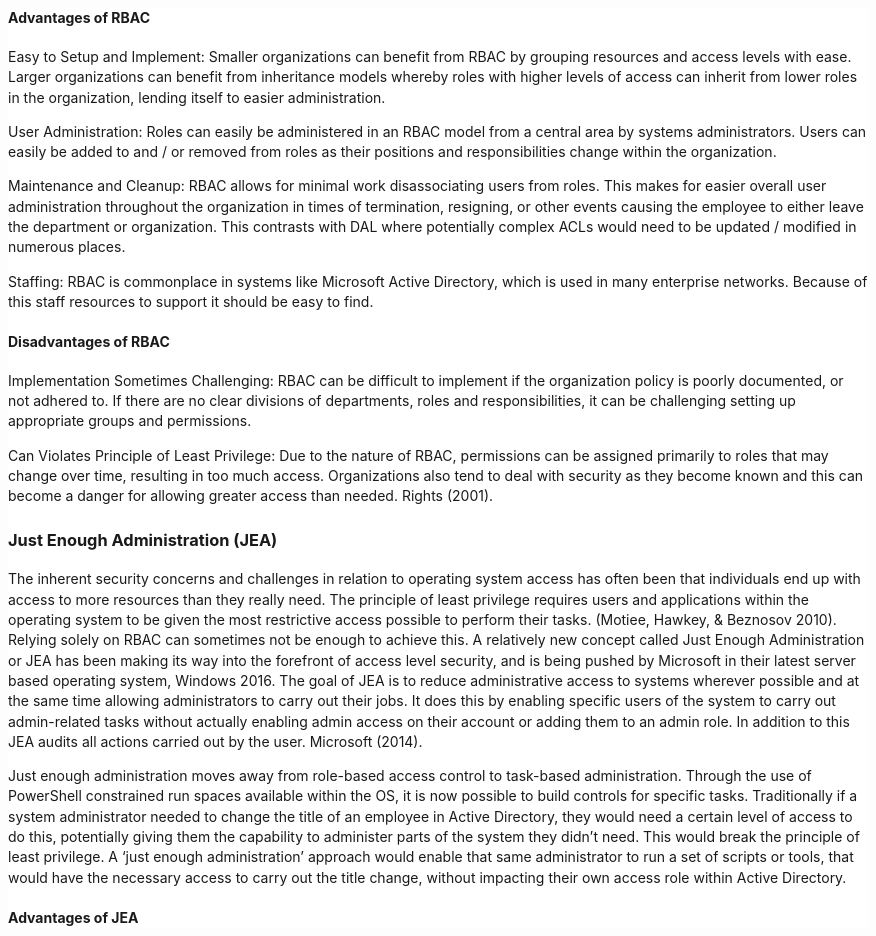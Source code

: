 #### Advantages of RBAC

Easy to Setup and Implement: Smaller organizations can benefit from RBAC by grouping resources and access levels with ease. Larger organizations can benefit from inheritance models whereby roles with higher levels of access can inherit from lower roles in the organization, lending itself to easier administration.

User Administration: Roles can easily be administered in an RBAC model from a central area by systems administrators. Users can easily be added to and / or removed from roles as their positions and responsibilities change within the organization.

Maintenance and Cleanup: RBAC allows for minimal work disassociating users from roles. This makes for easier overall user administration throughout the organization in times of termination, resigning, or other events causing the employee to either leave the department or organization. This contrasts with DAL where potentially complex ACLs would need to be updated / modified in numerous places.

Staffing: RBAC is commonplace in systems like Microsoft Active Directory, which is used in many enterprise networks. Because of this staff resources to support it should be easy to find.

#### Disadvantages of RBAC

Implementation Sometimes Challenging: RBAC can be difficult to implement if the organization policy is poorly documented, or not adhered to. If there are no clear divisions of departments, roles and responsibilities, it can be challenging setting up appropriate groups and permissions.

Can Violates Principle of Least Privilege: Due to the nature of RBAC, permissions can be assigned primarily to roles that may change over time, resulting in too much access. Organizations also tend to deal with security as they become known and this can become a danger for allowing greater access than needed. Rights (2001).

### Just Enough Administration (JEA)

The inherent security concerns and challenges in relation to operating system access has often been that individuals end up with access to more resources than they really need. The principle of least privilege requires users and applications within the operating system to be given the most restrictive access possible to perform their tasks. (Motiee, Hawkey, & Beznosov 2010). Relying solely on RBAC can sometimes not be enough to achieve this. A relatively new concept called Just Enough Administration or JEA has been making its way into the forefront of access level security, and is being pushed by Microsoft in their latest server based operating system, Windows 2016. The goal of JEA is to reduce administrative access to systems wherever possible and at the same time allowing administrators to carry out their jobs. It does this by enabling specific users of the system to carry out admin-related tasks without actually enabling admin access on their account or adding them to an admin role. In addition to this JEA audits all actions carried out by the user. Microsoft (2014).

Just enough administration moves away from role-based access control to task-based administration. Through the use of PowerShell constrained run spaces available within the OS, it is now possible to build controls for specific tasks. Traditionally if a system administrator needed to change the title of an employee in Active Directory, they would need a certain level of access to do this, potentially giving them the capability to administer parts of the system they didn’t need. This would break the principle of least privilege. A ‘just enough administration’ approach would enable that same administrator to run a set of scripts or tools, that would have the necessary access to carry out the title change, without impacting their own access role within Active Directory.

#### Advantages of JEA
